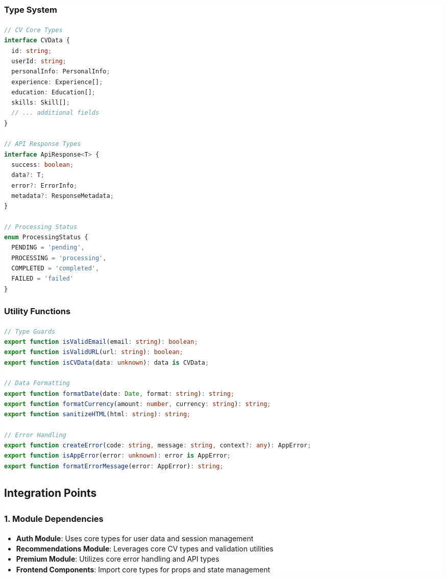 ### Type System
```typescript
// CV Core Types
interface CVData {
  id: string;
  userId: string;
  personalInfo: PersonalInfo;
  experience: Experience[];
  education: Education[];
  skills: Skill[];
  // ... additional fields
}

// API Response Types
interface ApiResponse<T> {
  success: boolean;
  data?: T;
  error?: ErrorInfo;
  metadata?: ResponseMetadata;
}

// Processing Status
enum ProcessingStatus {
  PENDING = 'pending',
  PROCESSING = 'processing',
  COMPLETED = 'completed',
  FAILED = 'failed'
}
```

### Utility Functions
```typescript
// Type Guards
export function isValidEmail(email: string): boolean;
export function isValidURL(url: string): boolean;
export function isCVData(data: unknown): data is CVData;

// Data Formatting
export function formatDate(date: Date, format: string): string;
export function formatCurrency(amount: number, currency: string): string;
export function sanitizeHTML(html: string): string;

// Error Handling
export function createError(code: string, message: string, context?: any): AppError;
export function isAppError(error: unknown): error is AppError;
export function formatErrorMessage(error: AppError): string;
```

## Integration Points

### 1. **Module Dependencies**
- **Auth Module**: Uses core types for user data and session management
- **Recommendations Module**: Leverages core CV types and validation utilities
- **Premium Module**: Utilizes core error handling and API types
- **Frontend Components**: Import core types for props and state management
